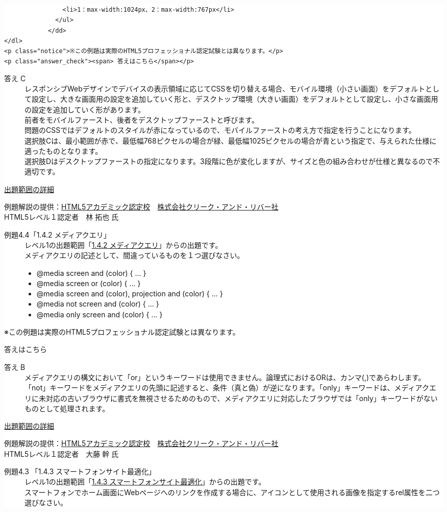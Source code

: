 					<li>1：max-width:1024px、2：max-width:767px</li>
                  </ul>
                </dd>
    </dl>
    <p class="notice">※この例題は実際のHTML5プロフェッショナル認定試験とは異なります。</p>
    <p class="answer_check"><span> 答えはこちら</span></p>
  <div class="answer">
    <dl>
      <dt>答え<span> C </span></dt>
                <dd>レスポンシブWebデザインでデバイスの表示領域に応じてCSSを切り替える場合、モバイル環境（小さい画面）をデフォルトとして設定し、大きな画面用の設定を追加していく形と、デスクトップ環境（大きい画面）をデフォルトとして設定し、小さな画面用の設定を追加していく形があります。<br>
				前者をモバイルファースト、後者をデスクトップファーストと呼びます。<br>
				問題のCSSではデフォルトのスタイルが赤になっているので、モバイルファーストの考え方で指定を行うことになります。<br>
				選択肢Cは、最小範囲が赤で、最低幅768ピクセルの場合が緑、最低幅1025ピクセルの場合が青という指定で、与えられた仕様に適ったものとなります。<br>
				選択肢Dはデスクトップファーストの指定になります。3段階に色が変化しますが、サイズと色の組み合わせが仕様と異なるので不適切です。</dd>
    </dl>
    <p class="detail"><a href="/outline/objectives_lv1_v2.html#lv1_142">出題範囲の詳細</a></p>
  <div class="present">
    <p>例題解説の提供：<a href="/measures/learning.html">HTML5アカデミック認定校</a>　<a href="/measures/learning_03.html">株式会社クリーク・アンド・リバー社</a><br>HTML5レベル１認定者　林 拓也 氏</p>
  </div>
  </div>


  </div>
  <div class="question">
    <dl>
      <dt>例題4.4「1.4.2 メディアクエリ」</dt>
      <dd class="lead">レベル1の出題範囲「<a href="/outline/objectives_lv1_v2.html#lv1_142">1.4.2 メディアクエリ</a>」からの出題です。<br>
      メディアクエリの記述として、間違っているものを１つ選びなさい。
      </dd>
      <dd>
        <ul class="option">
			<li>@media screen and (color) { ... }</li>
			<li>@media screen or (color) { ... }</li>
			<li>@media screen and (color), projection and (color) { ... }</li>
			<li>@media not screen and (color) { ... }</li>
			<li>@media only screen and (color) { ... }</li>
         </ul>
      </dd>
    </dl>
    <p class="notice">※この例題は実際のHTML5プロフェッショナル認定試験とは異なります。</p>
    <p class="answer_check"><span> 答えはこちら</span></p>
  <div class="answer">
    <dl>
      <dt>答え<span> B</span></dt>
		<dd>メディアクエリの構文において「or」というキーワードは使用できません。論理式におけるORは、カンマ(,)であらわします。「not」キーワードをメディアクエリの先頭に記述すると、条件（真と偽）が逆になります。「only」キーワードは、メディアクエリに未対応の古いブラウザに書式を無視させるためのもので、メディアクエリに対応したブラウザでは「only」キーワードがないものとして処理されます。</dd>
    </dl>
    <p class="detail"><a href="/outline/objectives_lv1_v2.html#lv1_142">出題範囲の詳細</a></p>
  <div class="present">
    <p>例題解説の提供：<a href="/measures/learning.html">HTML5アカデミック認定校</a>　<a href="/measures/learning_03.html">株式会社クリーク・アンド・リバー社</a><br>HTML5レベル１認定者　大藤 幹 氏</p>
  </div>
  </div>
  </div>
  <div class="question">
    <dl>
      <dt>例題4.3 「1.4.3 スマートフォンサイト最適化」</dt>
      <dd class="lead">レベル1の出題範囲「<a href="/outline/objectives_lv1_v2.html#lv1_143">1.4.3 スマートフォンサイト最適化</a>」からの出題です。<br>
      スマートフォンでホーム画面にWebページへのリンクを作成する場合に、アイコンとして使用される画像を指定するrel属性を二つ選びなさい。</dd>